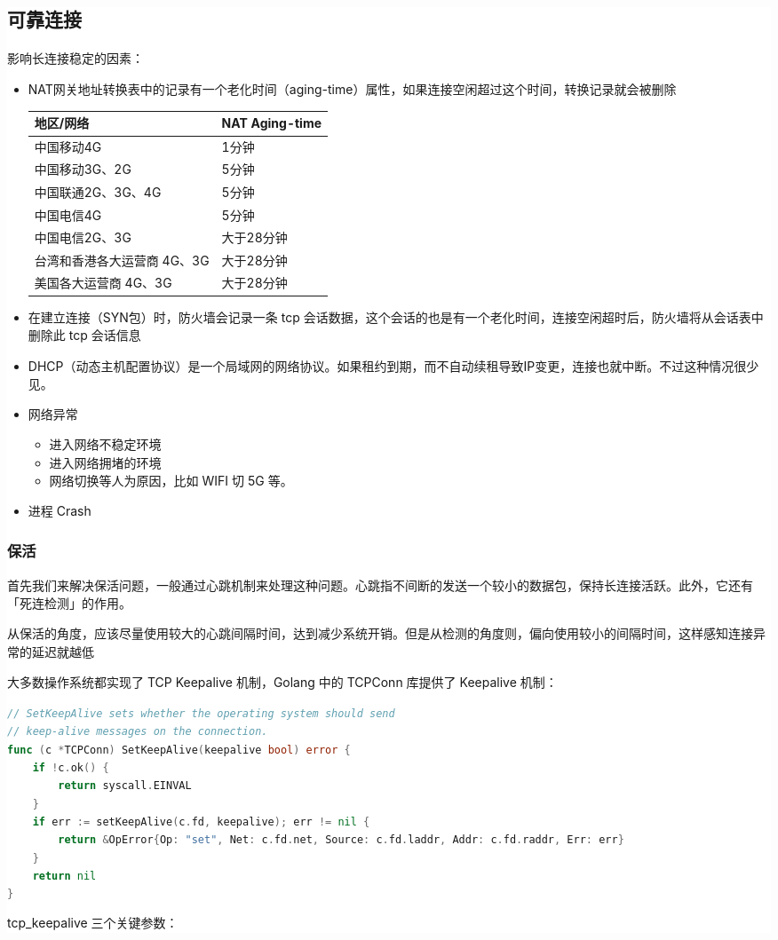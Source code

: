 ## 可靠连接

影响长连接稳定的因素：

- NAT网关地址转换表中的记录有一个老化时间（aging-time）属性，如果连接空闲超过这个时间，转换记录就会被删除

  | 地区/网络                   | NAT Aging-time |
  | --------------------------- | -------------- |
  | 中国移动4G                  | 1分钟          |
  | 中国移动3G、2G              | 5分钟          |
  | 中国联通2G、3G、4G          | 5分钟          |
  | 中国电信4G                  | 5分钟          |
  | 中国电信2G、3G              | 大于28分钟     |
  | 台湾和香港各大运营商 4G、3G | 大于28分钟     |
  | 美国各大运营商 4G、3G       | 大于28分钟     |

- 在建立连接（SYN包）时，防火墙会记录一条 tcp 会话数据，这个会话的也是有一个老化时间，连接空闲超时后，防火墙将从会话表中删除此 tcp 会话信息

- DHCP（动态主机配置协议）是一个局域网的网络协议。如果租约到期，而不自动续租导致IP变更，连接也就中断。不过这种情况很少见。

- 网络异常

  - 进入网络不稳定环境
  - 进入网络拥堵的环境
  - 网络切换等人为原因，比如 WIFI 切 5G 等。

- 进程 Crash

### 保活

首先我们来解决保活问题，一般通过心跳机制来处理这种问题。心跳指不间断的发送一个较小的数据包，保持长连接活跃。此外，它还有「死连检测」的作用。

从保活的角度，应该尽量使用较大的心跳间隔时间，达到减少系统开销。但是从检测的角度则，偏向使用较小的间隔时间，这样感知连接异常的延迟就越低

大多数操作系统都实现了 TCP Keepalive 机制，Golang 中的 TCPConn 库提供了 Keepalive 机制：

~~~go
// SetKeepAlive sets whether the operating system should send
// keep-alive messages on the connection.
func (c *TCPConn) SetKeepAlive(keepalive bool) error {
	if !c.ok() {
		return syscall.EINVAL
	}
	if err := setKeepAlive(c.fd, keepalive); err != nil {
		return &OpError{Op: "set", Net: c.fd.net, Source: c.fd.laddr, Addr: c.fd.raddr, Err: err}
	}
	return nil
}
~~~

tcp_keepalive 三个关键参数：
